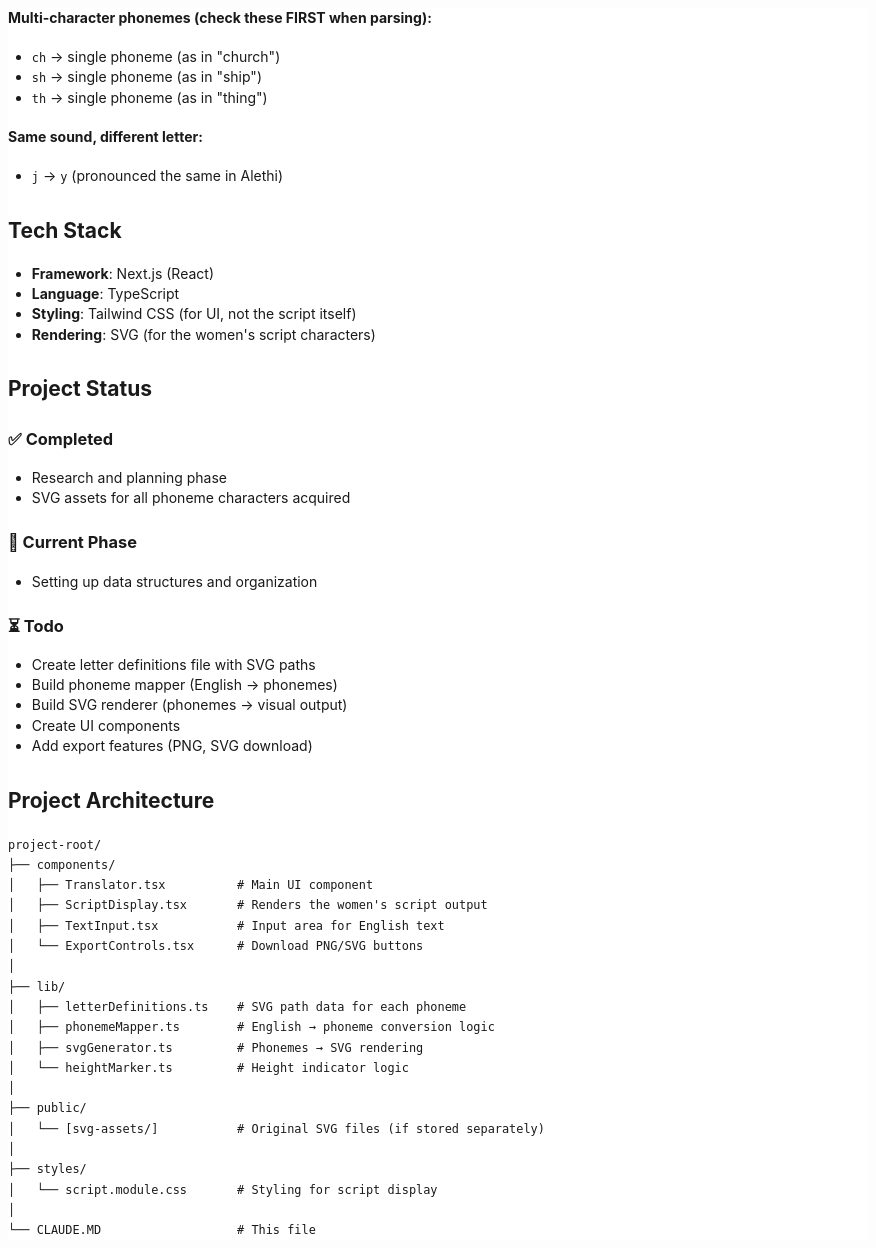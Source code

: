 #### Multi-character phonemes (check these FIRST when parsing):
- `ch` → single phoneme (as in "church")
- `sh` → single phoneme (as in "ship")
- `th` → single phoneme (as in "thing")

#### Same sound, different letter:
- `j` → `y` (pronounced the same in Alethi)

## Tech Stack

- **Framework**: Next.js (React)
- **Language**: TypeScript
- **Styling**: Tailwind CSS (for UI, not the script itself)
- **Rendering**: SVG (for the women's script characters)

## Project Status

### ✅ Completed
- Research and planning phase
- SVG assets for all phoneme characters acquired

### 🚧 Current Phase
- Setting up data structures and organization

### ⏳ Todo
- Create letter definitions file with SVG paths
- Build phoneme mapper (English → phonemes)
- Build SVG renderer (phonemes → visual output)
- Create UI components
- Add export features (PNG, SVG download)

## Project Architecture

```
project-root/
├── components/
│   ├── Translator.tsx          # Main UI component
│   ├── ScriptDisplay.tsx       # Renders the women's script output
│   ├── TextInput.tsx           # Input area for English text
│   └── ExportControls.tsx      # Download PNG/SVG buttons
│
├── lib/
│   ├── letterDefinitions.ts    # SVG path data for each phoneme
│   ├── phonemeMapper.ts        # English → phoneme conversion logic
│   ├── svgGenerator.ts         # Phonemes → SVG rendering
│   └── heightMarker.ts         # Height indicator logic
│
├── public/
│   └── [svg-assets/]           # Original SVG files (if stored separately)
│
├── styles/
│   └── script.module.css       # Styling for script display
│
└── CLAUDE.MD                   # This file
```
